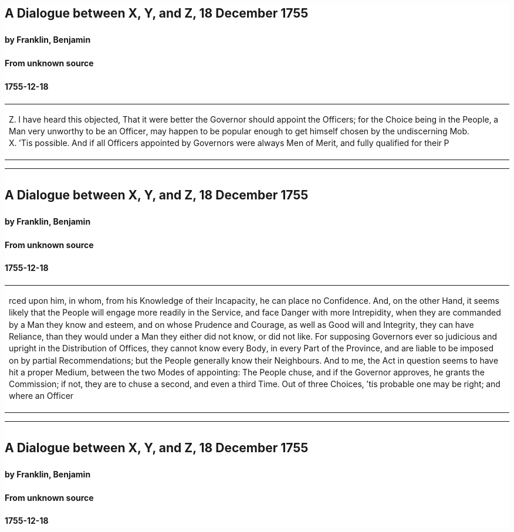 
## A Dialogue between X, Y, and Z, 18 December 1755

#### by Franklin, Benjamin

#### From unknown source

#### 1755-12-18

<table style="width: 100%;"><tr><td style="width: 50%">

Z. I have heard this objected, That it were better the Governor should appoint the Officers; for the Choice being in the People, a Man very unworthy to be an Officer, may happen to be popular enough to get himself chosen by the undiscerning Mob.  
X. ’Tis possible. And if all Officers appointed by Governors were always Men of Merit, and fully qualified for their P
</td></tr></table>

---

## A Dialogue between X, Y, and Z, 18 December 1755

#### by Franklin, Benjamin

#### From unknown source

#### 1755-12-18

<table style="width: 100%;"><tr><td style="width: 50%">

rced upon him, in whom, from his Knowledge of their Incapacity, he can place no Confidence. And, on the other Hand, it seems likely that the People will engage more readily in the Service, and face Danger with more Intrepidity, when they are commanded by a Man they know and esteem, and on whose Prudence and Courage, as well as Good will and Integrity, they can have Reliance, than they would under a Man they either did not know, or did not like. For supposing Governors ever so judicious and upright in the Distribution of Offices, they cannot know every Body, in every Part of the Province, and are liable to be imposed on by partial Recommendations; but the People generally know their Neighbours. And to me, the Act in question seems to have hit a proper Medium, between the two Modes of appointing: The People chuse, and if the Governor approves, he grants the Commission; if not, they are to chuse a second, and even a third Time. Out of three Choices, ’tis probable one may be right; and where an Officer
</td></tr></table>

---

## A Dialogue between X, Y, and Z, 18 December 1755

#### by Franklin, Benjamin

#### From unknown source

#### 1755-12-18
